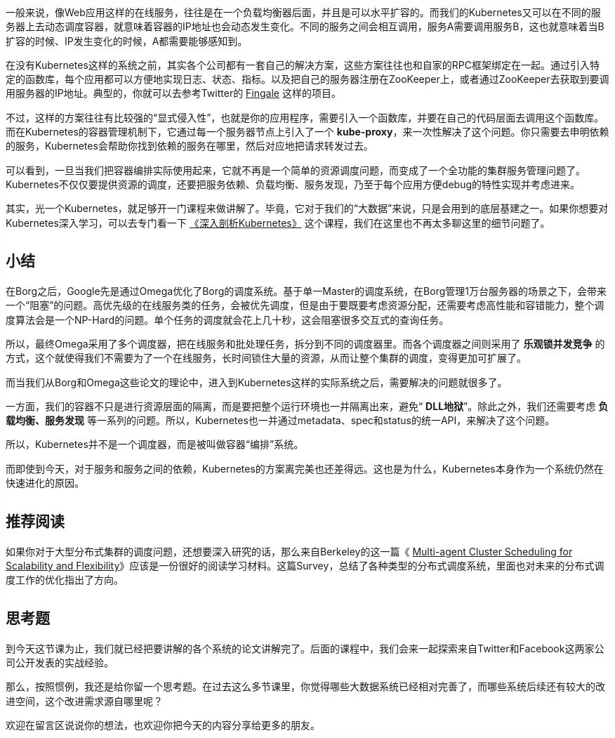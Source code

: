 一般来说，像Web应用这样的在线服务，往往是在一个负载均衡器后面，并且是可以水平扩容的。而我们的Kubernetes又可以在不同的服务器上去动态调度容器，就意味着容器的IP地址也会动态发生变化。不同的服务之间会相互调用，服务A需要调用服务B，这也就意味着当B扩容的时候、IP发生变化的时候，A都需要能够感知到。

在没有Kubernetes这样的系统之前，其实各个公司都有一套自己的解决方案，这些方案往往也和自家的RPC框架绑定在一起。通过引入特定的函数库，每个应用都可以方便地实现日志、状态、指标。以及把自己的服务器注册在ZooKeeper上，或者通过ZooKeeper去获取到要调用服务器的IP地址。典型的，你就可以去参考Twitter的 [Fingale](https://twitter.github.io/finagle) 这样的项目。

不过，这样的方案往往有比较强的“显式侵入性”，也就是你的应用程序，需要引入一个函数库，并要在自己的代码层面去调用这个函数库。而在Kubernetes的容器管理机制下，它通过每一个服务器节点上引入了一个 **kube-proxy**，来一次性解决了这个问题。你只需要去申明依赖的服务，Kubernetes会帮助你找到依赖的服务在哪里，然后对应地把请求转发过去。

可以看到，一旦当我们把容器编排实际使用起来，它就不再是一个简单的资源调度问题，而变成了一个全功能的集群服务管理问题了。Kubernetes不仅仅要提供资源的调度，还要把服务依赖、负载均衡、服务发现，乃至于每个应用方便debug的特性实现并考虑进来。

其实，光一个Kubernetes，就足够开一门课程来做讲解了。毕竟，它对于我们的“大数据”来说，只是会用到的底层基建之一。如果你想要对Kubernetes深入学习，可以去专门看一下 [《深入剖析Kubernetes》](https://time.geekbang.org/column/intro/116) 这个课程，我们在这里也不再太多聊这里的细节问题了。

## 小结

在Borg之后，Google先是通过Omega优化了Borg的调度系统。基于单一Master的调度系统，在Borg管理1万台服务器的场景之下，会带来一个“阻塞”的问题。高优先级的在线服务类的任务，会被优先调度，但是由于要既要考虑资源分配，还需要考虑高性能和容错能力，整个调度算法会是一个NP-Hard的问题。单个任务的调度就会花上几十秒，这会阻塞很多交互式的查询任务。

所以，最终Omega采用了多个调度器，把在线服务和批处理任务，拆分到不同的调度器里。而各个调度器之间则采用了 **乐观锁并发竞争** 的方式，这个就使得我们不需要为了一个在线服务，长时间锁住大量的资源，从而让整个集群的调度，变得更加可扩展了。

而当我们从Borg和Omega这些论文的理论中，进入到Kubernetes这样的实际系统之后，需要解决的问题就很多了。

一方面，我们的容器不只是进行资源层面的隔离，而是要把整个运行环境也一并隔离出来，避免“ **DLL地狱**”。除此之外，我们还需要考虑 **负载均衡、服务发现** 等一系列的问题。所以，Kubernetes也一并通过metadata、spec和status的统一API，来解决了这个问题。

所以，Kubernetes并不是一个调度器，而是被叫做容器“编排”系统。

而即使到今天，对于服务和服务之间的依赖，Kubernetes的方案离完美也还差得远。这也是为什么，Kubernetes本身作为一个系统仍然在快速进化的原因。

## 推荐阅读

如果你对于大型分布式集群的调度问题，还想要深入研究的话，那么来自Berkeley的这一篇《 [Multi-agent Cluster Scheduling for Scalability and Flexibility](https://escholarship.org/content/qt9hr3c370/qt9hr3c370.pdf)》应该是一份很好的阅读学习材料。这篇Survey，总结了各种类型的分布式调度系统，里面也对未来的分布式调度工作的优化指出了方向。

## 思考题

到今天这节课为止，我们就已经把要讲解的各个系统的论文讲解完了。后面的课程中，我们会来一起探索来自Twitter和Facebook这两家公司公开发表的实战经验。

那么，按照惯例，我还是给你留一个思考题。在过去这么多节课里，你觉得哪些大数据系统已经相对完善了，而哪些系统后续还有较大的改进空间，这个改进需求源自哪里呢？

欢迎在留言区说说你的想法，也欢迎你把今天的内容分享给更多的朋友。